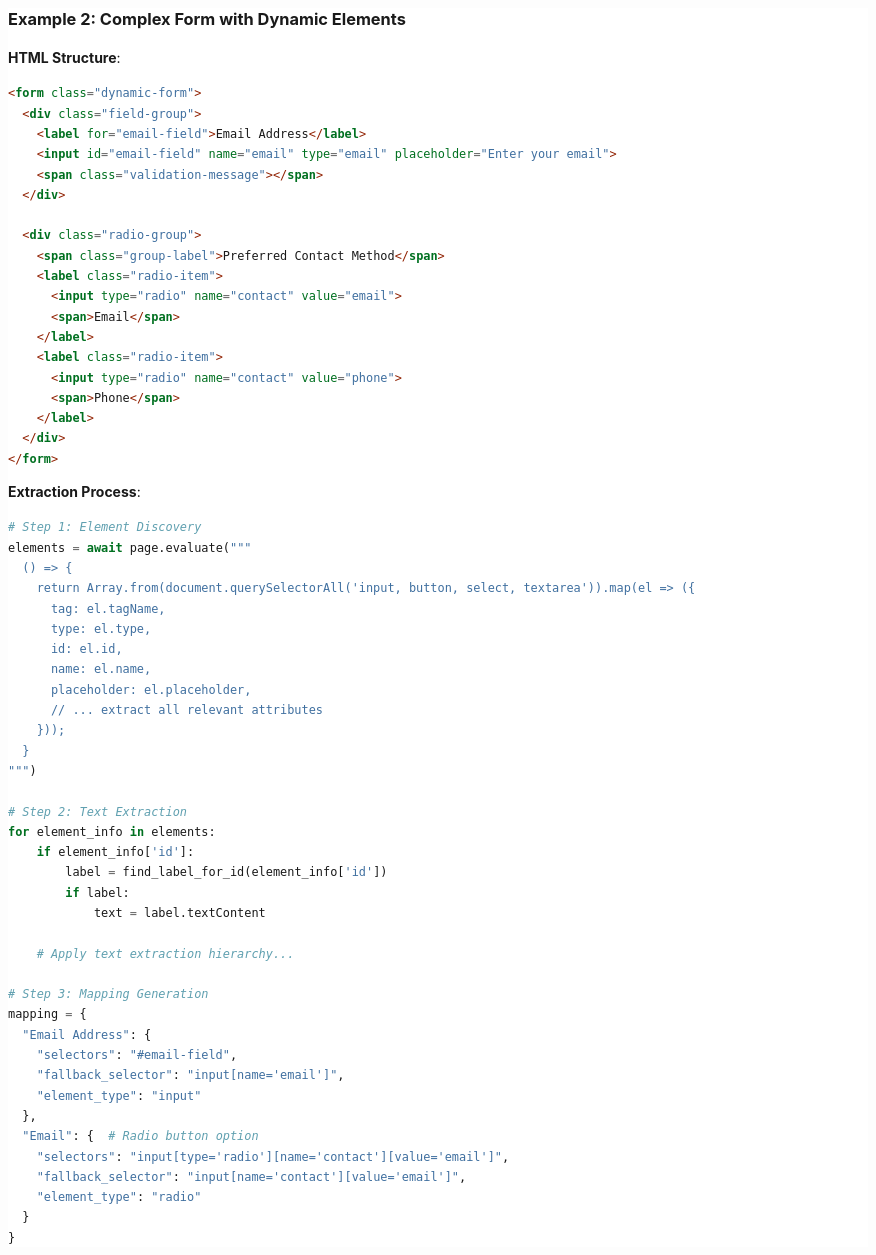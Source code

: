 ### Example 2: Complex Form with Dynamic Elements

**HTML Structure**:
```html
<form class="dynamic-form">
  <div class="field-group">
    <label for="email-field">Email Address</label>
    <input id="email-field" name="email" type="email" placeholder="Enter your email">
    <span class="validation-message"></span>
  </div>
  
  <div class="radio-group">
    <span class="group-label">Preferred Contact Method</span>
    <label class="radio-item">
      <input type="radio" name="contact" value="email">
      <span>Email</span> 
    </label>
    <label class="radio-item">
      <input type="radio" name="contact" value="phone">
      <span>Phone</span>
    </label>
  </div>
</form>
```

**Extraction Process**:
```python
# Step 1: Element Discovery
elements = await page.evaluate("""
  () => {
    return Array.from(document.querySelectorAll('input, button, select, textarea')).map(el => ({
      tag: el.tagName,
      type: el.type,
      id: el.id,
      name: el.name,
      placeholder: el.placeholder,
      // ... extract all relevant attributes
    }));
  }
""")

# Step 2: Text Extraction
for element_info in elements:
    if element_info['id']:
        label = find_label_for_id(element_info['id'])
        if label:
            text = label.textContent
    
    # Apply text extraction hierarchy...

# Step 3: Mapping Generation  
mapping = {
  "Email Address": {
    "selectors": "#email-field",
    "fallback_selector": "input[name='email']",
    "element_type": "input"
  },
  "Email": {  # Radio button option
    "selectors": "input[type='radio'][name='contact'][value='email']",
    "fallback_selector": "input[name='contact'][value='email']",
    "element_type": "radio"
  }
}
```
